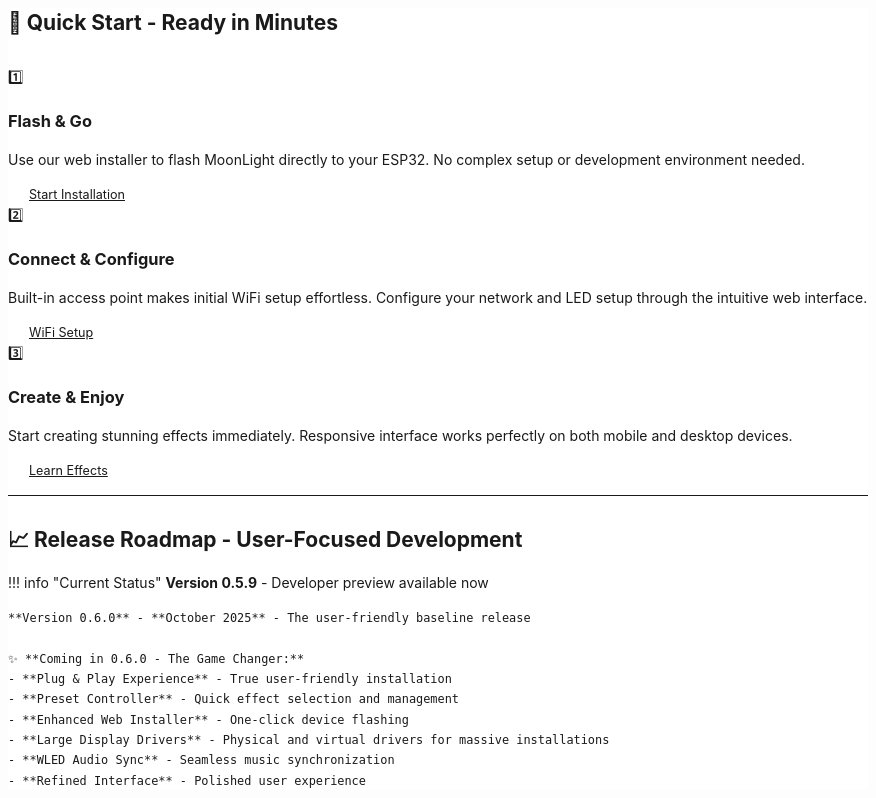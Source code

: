 ## 🚀 Quick Start - Ready in Minutes

<div class="features-grid" style="margin-top: 2rem;">
  <div class="feature-card scale-in">
    <div class="feature-icon">1️⃣</div>
    <h3 class="feature-title">Flash & Go</h3>
    <p class="feature-description">Use our web installer to flash MoonLight directly to your ESP32. No complex setup or development environment needed.</p>
    <div style="margin-top: 1rem;">
      <a href="gettingstarted/installation/" class="moonlight-btn" style="font-size: 0.9rem; padding: 0.8rem 1.5rem;">Start Installation</a>
    </div>
  </div>
  
  <div class="feature-card scale-in">
    <div class="feature-icon">2️⃣</div>
    <h3 class="feature-title">Connect & Configure</h3>
    <p class="feature-description">Built-in access point makes initial WiFi setup effortless. Configure your network and LED setup through the intuitive web interface.</p>
    <div style="margin-top: 1rem;">
      <a href="wifi/sta/" class="moonlight-btn" style="font-size: 0.9rem; padding: 0.8rem 1.5rem;">WiFi Setup</a>
    </div>
  </div>
  
  <div class="feature-card scale-in">
    <div class="feature-icon">3️⃣</div>
    <h3 class="feature-title">Create & Enjoy</h3>
    <p class="feature-description">Start creating stunning effects immediately. Responsive interface works perfectly on both mobile and desktop devices.</p>
    <div style="margin-top: 1rem;">
      <a href="moonlight/overview/" class="moonlight-btn" style="font-size: 0.9rem; padding: 0.8rem 1.5rem;">Learn Effects</a>
    </div>
  </div>
</div>

---

## 📈 Release Roadmap - User-Focused Development

!!! info "Current Status"
    **Version 0.5.9** - Developer preview available now
    
    **Version 0.6.0** - **October 2025** - The user-friendly baseline release
    
    ✨ **Coming in 0.6.0 - The Game Changer:**
    - **Plug & Play Experience** - True user-friendly installation
    - **Preset Controller** - Quick effect selection and management
    - **Enhanced Web Installer** - One-click device flashing
    - **Large Display Drivers** - Physical and virtual drivers for massive installations
    - **WLED Audio Sync** - Seamless music synchronization
    - **Refined Interface** - Polished user experience
